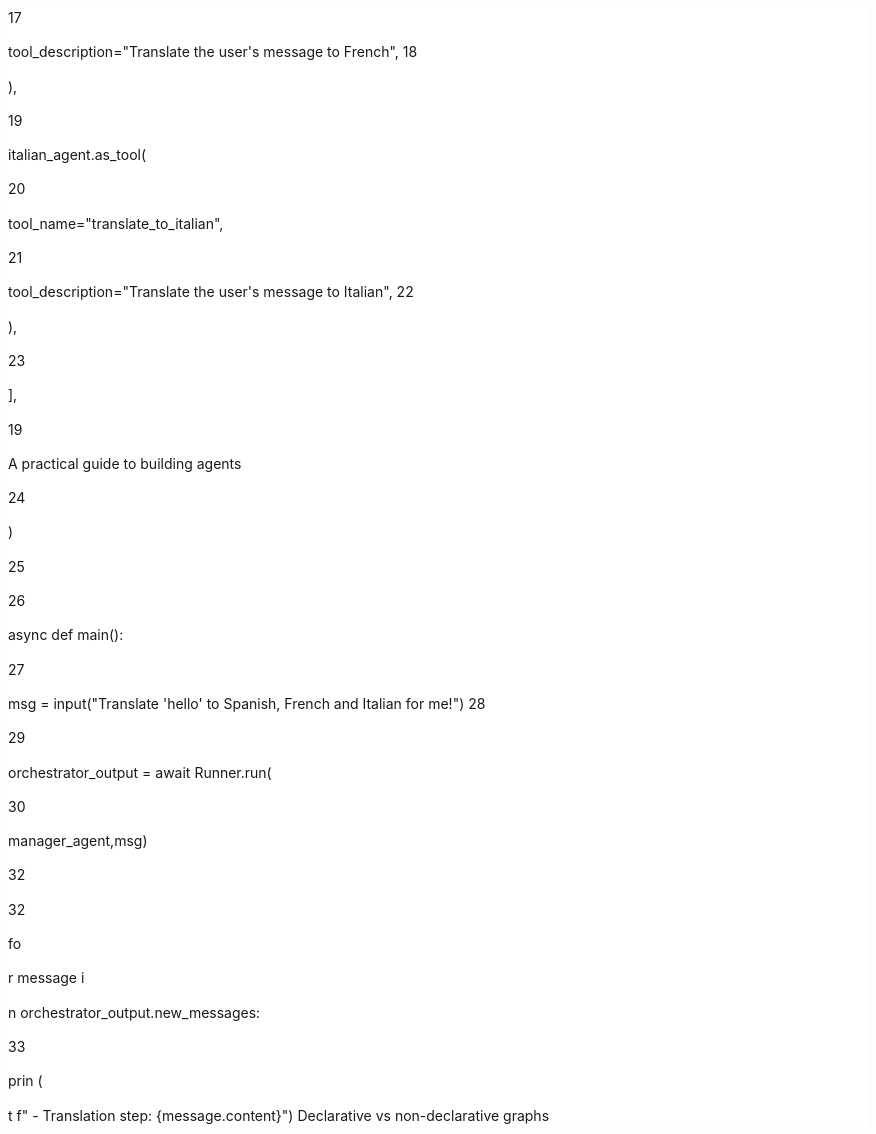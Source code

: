 17

tool\_description="Translate the user's message to French", 18

\), 

19

italian\_agent.as\_tool\(

20

tool\_name="translate\_to\_italian", 

21

tool\_description="Translate the user's message to Italian", 22

\), 

23

\], 

19

A practical guide to building agents

24

\)

25

26

async def main\(\):

27

msg = input\("Translate 'hello' to Spanish, French and Italian for me\!"\) 28

29

orchestrator\_output = await Runner.run\(

30

manager\_agent,msg\)

32

32

fo 

r message i 

n orchestrator\_output.new\_messages:

33

prin \(

t f" - Translation step: \{message.content\}"\) Declarative vs non-declarative graphs
